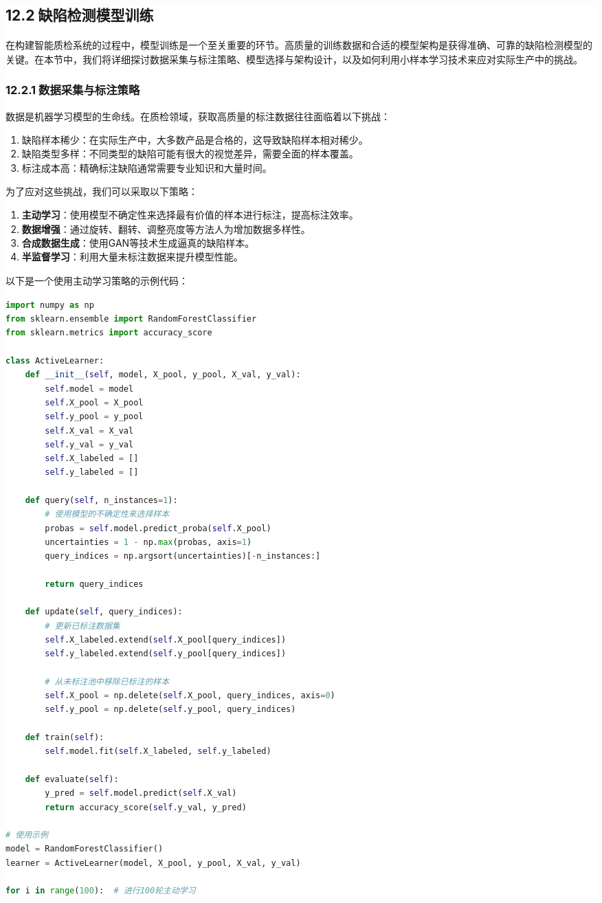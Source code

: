 ## 12.2 缺陷检测模型训练

在构建智能质检系统的过程中，模型训练是一个至关重要的环节。高质量的训练数据和合适的模型架构是获得准确、可靠的缺陷检测模型的关键。在本节中，我们将详细探讨数据采集与标注策略、模型选择与架构设计，以及如何利用小样本学习技术来应对实际生产中的挑战。

### 12.2.1 数据采集与标注策略

数据是机器学习模型的生命线。在质检领域，获取高质量的标注数据往往面临着以下挑战：

1. 缺陷样本稀少：在实际生产中，大多数产品是合格的，这导致缺陷样本相对稀少。
2. 缺陷类型多样：不同类型的缺陷可能有很大的视觉差异，需要全面的样本覆盖。
3. 标注成本高：精确标注缺陷通常需要专业知识和大量时间。

为了应对这些挑战，我们可以采取以下策略：

1. **主动学习**：使用模型不确定性来选择最有价值的样本进行标注，提高标注效率。
2. **数据增强**：通过旋转、翻转、调整亮度等方法人为增加数据多样性。
3. **合成数据生成**：使用GAN等技术生成逼真的缺陷样本。
4. **半监督学习**：利用大量未标注数据来提升模型性能。

以下是一个使用主动学习策略的示例代码：

```python
import numpy as np
from sklearn.ensemble import RandomForestClassifier
from sklearn.metrics import accuracy_score

class ActiveLearner:
    def __init__(self, model, X_pool, y_pool, X_val, y_val):
        self.model = model
        self.X_pool = X_pool
        self.y_pool = y_pool
        self.X_val = X_val
        self.y_val = y_val
        self.X_labeled = []
        self.y_labeled = []

    def query(self, n_instances=1):
        # 使用模型的不确定性来选择样本
        probas = self.model.predict_proba(self.X_pool)
        uncertainties = 1 - np.max(probas, axis=1)
        query_indices = np.argsort(uncertainties)[-n_instances:]
        
        return query_indices

    def update(self, query_indices):
        # 更新已标注数据集
        self.X_labeled.extend(self.X_pool[query_indices])
        self.y_labeled.extend(self.y_pool[query_indices])
        
        # 从未标注池中移除已标注的样本
        self.X_pool = np.delete(self.X_pool, query_indices, axis=0)
        self.y_pool = np.delete(self.y_pool, query_indices)

    def train(self):
        self.model.fit(self.X_labeled, self.y_labeled)

    def evaluate(self):
        y_pred = self.model.predict(self.X_val)
        return accuracy_score(self.y_val, y_pred)

# 使用示例
model = RandomForestClassifier()
learner = ActiveLearner(model, X_pool, y_pool, X_val, y_val)

for i in range(100):  # 进行100轮主动学习
```